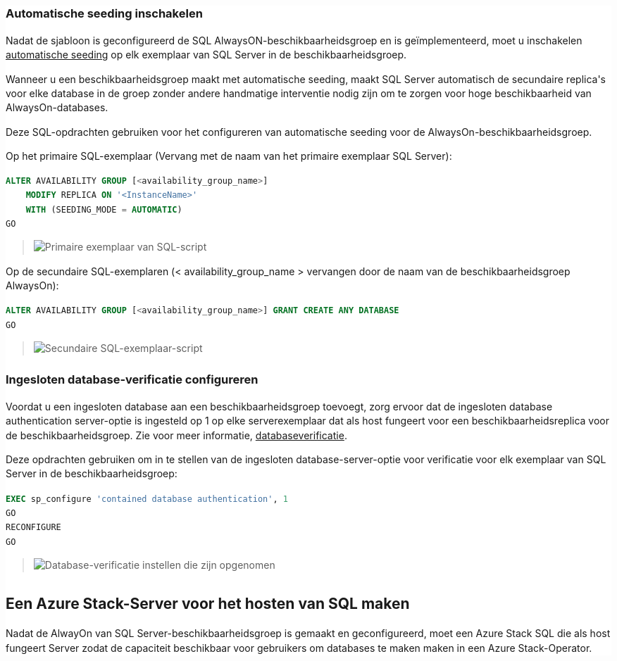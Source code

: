 ### <a name="enable-automatic-seeding"></a>Automatische seeding inschakelen
Nadat de sjabloon is geconfigureerd de SQL AlwaysON-beschikbaarheidsgroep en is geïmplementeerd, moet u inschakelen [automatische seeding](https://docs.microsoft.com/sql/database-engine/availability-groups/windows/automatically-initialize-always-on-availability-group) op elk exemplaar van SQL Server in de beschikbaarheidsgroep. 

Wanneer u een beschikbaarheidsgroep maakt met automatische seeding, maakt SQL Server automatisch de secundaire replica's voor elke database in de groep zonder andere handmatige interventie nodig zijn om te zorgen voor hoge beschikbaarheid van AlwaysOn-databases.

Deze SQL-opdrachten gebruiken voor het configureren van automatische seeding voor de AlwaysOn-beschikbaarheidsgroep.

Op het primaire SQL-exemplaar (Vervang <InstanceName> met de naam van het primaire exemplaar SQL Server):

  ```sql
  ALTER AVAILABILITY GROUP [<availability_group_name>]
      MODIFY REPLICA ON '<InstanceName>'
      WITH (SEEDING_MODE = AUTOMATIC)
  GO
  ```

>  ![Primaire exemplaar van SQL-script](./media/azure-stack-tutorial-sqlrp/sql1.png)

Op de secundaire SQL-exemplaren (< availability_group_name > vervangen door de naam van de beschikbaarheidsgroep AlwaysOn):

  ```sql
  ALTER AVAILABILITY GROUP [<availability_group_name>] GRANT CREATE ANY DATABASE
  GO
  ```
>  ![Secundaire SQL-exemplaar-script](./media/azure-stack-tutorial-sqlrp/sql2.png)

### <a name="configure-contained-database-authentication"></a>Ingesloten database-verificatie configureren
Voordat u een ingesloten database aan een beschikbaarheidsgroep toevoegt, zorg ervoor dat de ingesloten database authentication server-optie is ingesteld op 1 op elke serverexemplaar dat als host fungeert voor een beschikbaarheidsreplica voor de beschikbaarheidsgroep. Zie voor meer informatie, [databaseverificatie](https://docs.microsoft.com/en-us/sql/database-engine/configure-windows/contained-database-authentication-server-configuration-option?view=sql-server-2017).

Deze opdrachten gebruiken om in te stellen van de ingesloten database-server-optie voor verificatie voor elk exemplaar van SQL Server in de beschikbaarheidsgroep:

  ```sql
  EXEC sp_configure 'contained database authentication', 1
  GO
  RECONFIGURE
  GO
  ```
>  ![Database-verificatie instellen die zijn opgenomen](./media/azure-stack-tutorial-sqlrp/sql3.png)

## <a name="create-an-azure-stack-sql-hosting-server"></a>Een Azure Stack-Server voor het hosten van SQL maken
Nadat de AlwayOn van SQL Server-beschikbaarheidsgroep is gemaakt en geconfigureerd, moet een Azure Stack SQL die als host fungeert Server zodat de capaciteit beschikbaar voor gebruikers om databases te maken maken in een Azure Stack-Operator. 
